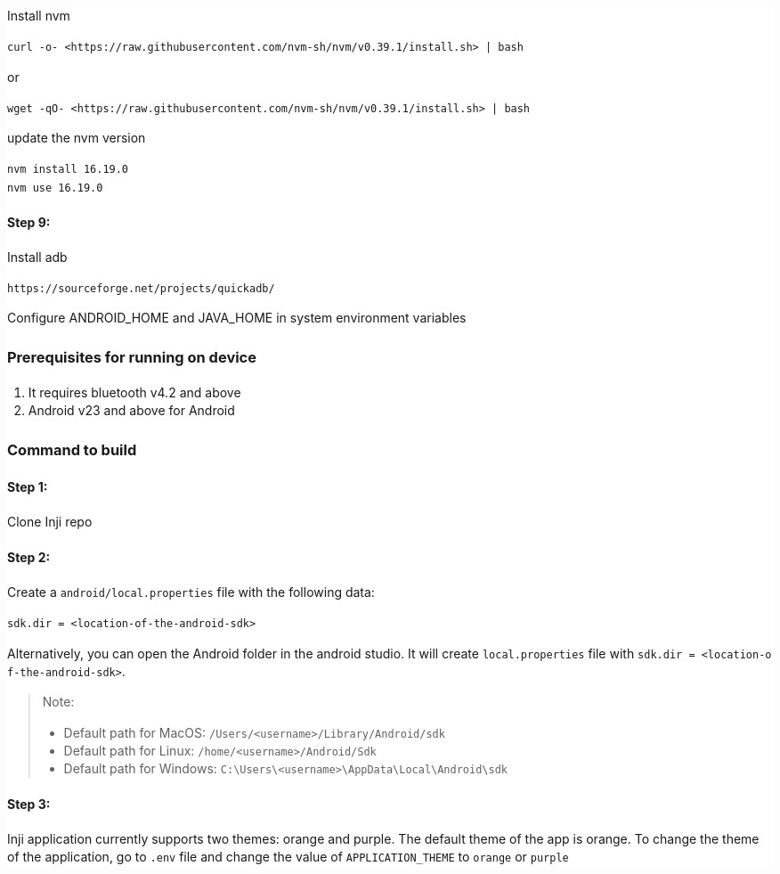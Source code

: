 Install nvm
```
curl -o- <https://raw.githubusercontent.com/nvm-sh/nvm/v0.39.1/install.sh> | bash
```
or
```
wget -qO- <https://raw.githubusercontent.com/nvm-sh/nvm/v0.39.1/install.sh> | bash
```

update the nvm version
```
nvm install 16.19.0
nvm use 16.19.0
```

#### Step 9:

Install adb
```
https://sourceforge.net/projects/quickadb/
```

Configure ANDROID_HOME and JAVA_HOME in system environment variables
### Prerequisites for running on device

1. It requires bluetooth v4.2 and above 
2. Android v23 and above for Android


### Command to build

#### Step 1:

Clone Inji repo

#### Step 2:

Create a `android/local.properties` file with the following data:

```
sdk.dir = <location-of-the-android-sdk>
```

Alternatively, you can open the Android folder in the android studio. It will create `local.properties` file with `sdk.dir = <location-of-the-android-sdk>`.

> Note:
>
> * Default path for MacOS: `/Users/<username>/Library/Android/sdk`
> * Default path for Linux: `/home/<username>/Android/Sdk`
> * Default path for Windows: `C:\Users\<username>\AppData\Local\Android\sdk`

#### Step 3:

Inji application currently supports two themes: orange and purple. The default theme of the app is orange. To change the theme of the application, go to `.env` file and change the value of `APPLICATION_THEME` to `orange` or `purple`
